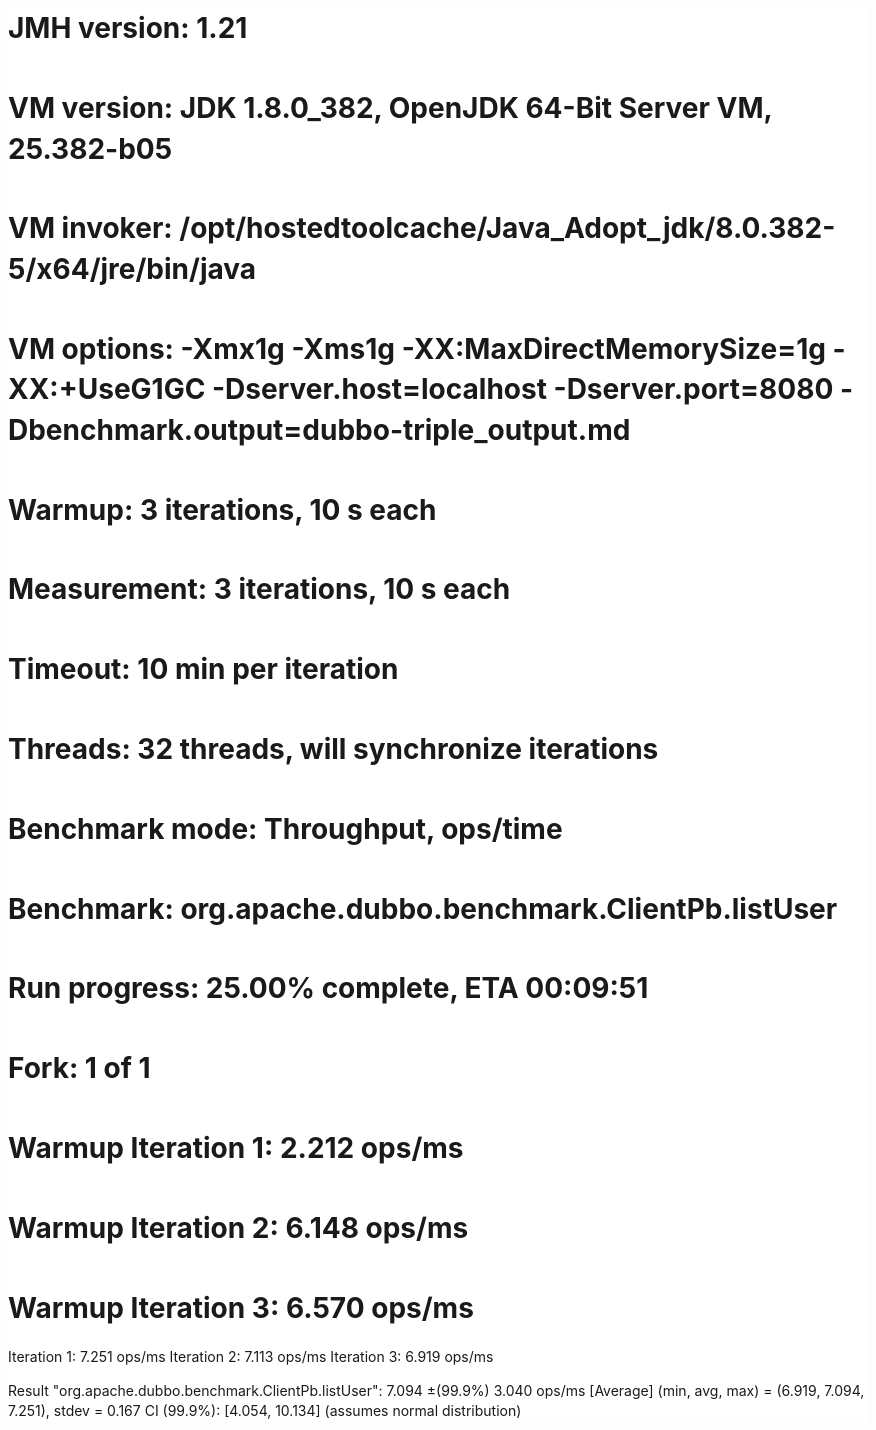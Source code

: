 
# JMH version: 1.21
# VM version: JDK 1.8.0_382, OpenJDK 64-Bit Server VM, 25.382-b05
# VM invoker: /opt/hostedtoolcache/Java_Adopt_jdk/8.0.382-5/x64/jre/bin/java
# VM options: -Xmx1g -Xms1g -XX:MaxDirectMemorySize=1g -XX:+UseG1GC -Dserver.host=localhost -Dserver.port=8080 -Dbenchmark.output=dubbo-triple_output.md
# Warmup: 3 iterations, 10 s each
# Measurement: 3 iterations, 10 s each
# Timeout: 10 min per iteration
# Threads: 32 threads, will synchronize iterations
# Benchmark mode: Throughput, ops/time
# Benchmark: org.apache.dubbo.benchmark.ClientPb.listUser

# Run progress: 25.00% complete, ETA 00:09:51
# Fork: 1 of 1
# Warmup Iteration   1: 2.212 ops/ms
# Warmup Iteration   2: 6.148 ops/ms
# Warmup Iteration   3: 6.570 ops/ms
Iteration   1: 7.251 ops/ms
Iteration   2: 7.113 ops/ms
Iteration   3: 6.919 ops/ms


Result "org.apache.dubbo.benchmark.ClientPb.listUser":
  7.094 ±(99.9%) 3.040 ops/ms [Average]
  (min, avg, max) = (6.919, 7.094, 7.251), stdev = 0.167
  CI (99.9%): [4.054, 10.134] (assumes normal distribution)
